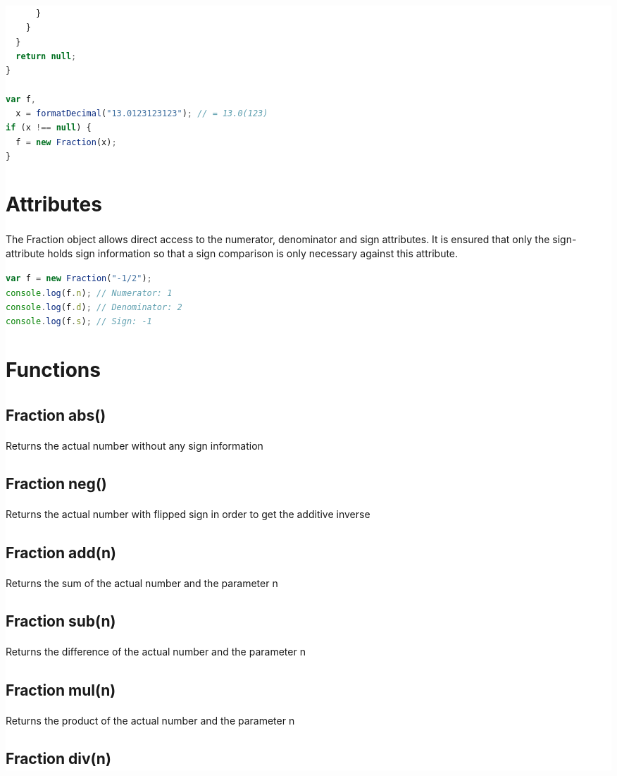 ```javascript
      }
    }
  }
  return null;
}

var f,
  x = formatDecimal("13.0123123123"); // = 13.0(123)
if (x !== null) {
  f = new Fraction(x);
}
```

# Attributes

The Fraction object allows direct access to the numerator, denominator and sign attributes. It is ensured that only the sign-attribute holds sign information so that a sign comparison is only necessary against this attribute.

```javascript
var f = new Fraction("-1/2");
console.log(f.n); // Numerator: 1
console.log(f.d); // Denominator: 2
console.log(f.s); // Sign: -1
```

# Functions

## Fraction abs()

Returns the actual number without any sign information

## Fraction neg()

Returns the actual number with flipped sign in order to get the additive inverse

## Fraction add(n)

Returns the sum of the actual number and the parameter n

## Fraction sub(n)

Returns the difference of the actual number and the parameter n

## Fraction mul(n)

Returns the product of the actual number and the parameter n

## Fraction div(n)
